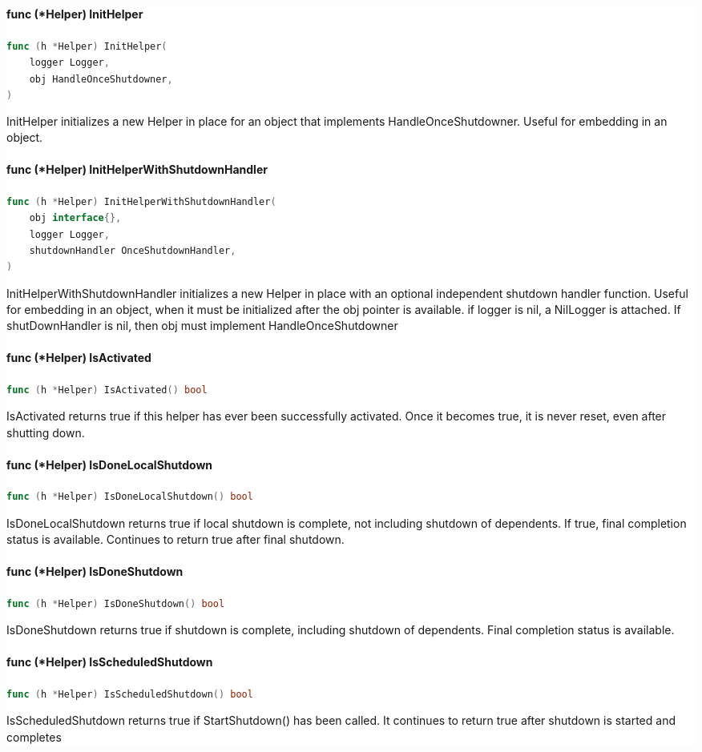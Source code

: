 #### func (*Helper) InitHelper

```go
func (h *Helper) InitHelper(
	logger Logger,
	obj HandleOnceShutdowner,
)
```
InitHelper initializes a new Helper in place for an object that implements
HandleOnceShutdowner. Useful for embedding in an object.

#### func (*Helper) InitHelperWithShutdownHandler

```go
func (h *Helper) InitHelperWithShutdownHandler(
	obj interface{},
	logger Logger,
	shutdownHandler OnceShutdownHandler,
)
```
InitHelperWithShutdownHandler initializes a new Helper in place with an optional
independent shutdown handler function. Useful for embedding in an object, when
it must be initialized after the obj pointer is available. if logger is nil, a
NilLogger is attached. If shutDownHandler is nil, then obj must implement
HandleOnceShutdowner

#### func (*Helper) IsActivated

```go
func (h *Helper) IsActivated() bool
```
IsActivated returns true if this helper has ever been successfully activated.
Once it becomes true, it is never reset, even after shutting down.

#### func (*Helper) IsDoneLocalShutdown

```go
func (h *Helper) IsDoneLocalShutdown() bool
```
IsDoneLocalShutdown returns true if local shutdown is complete, not including
shutdown of dependents. If true, final completion status is available. Continues
to return true after final shutdown.

#### func (*Helper) IsDoneShutdown

```go
func (h *Helper) IsDoneShutdown() bool
```
IsDoneShutdown returns true if shutdown is complete, including shutdown of
dependents. Final completion status is available.

#### func (*Helper) IsScheduledShutdown

```go
func (h *Helper) IsScheduledShutdown() bool
```
IsScheduledShutdown returns true if StartShutdown() has been called. It
continues to return true after shutdown is started and completes
